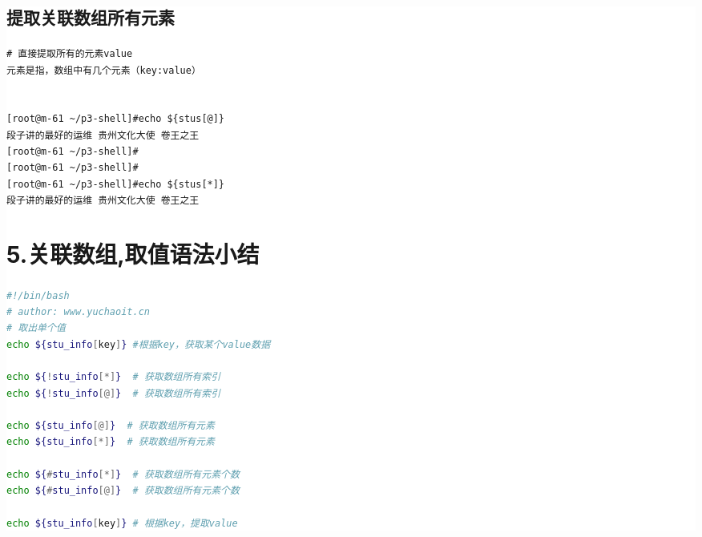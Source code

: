 ## 提取关联数组所有元素

```
# 直接提取所有的元素value
元素是指，数组中有几个元素（key:value）


[root@m-61 ~/p3-shell]#echo ${stus[@]}
段子讲的最好的运维 贵州文化大使 卷王之王
[root@m-61 ~/p3-shell]#
[root@m-61 ~/p3-shell]#
[root@m-61 ~/p3-shell]#echo ${stus[*]}
段子讲的最好的运维 贵州文化大使 卷王之王

```









# 5.关联数组,取值语法小结

```bash
#!/bin/bash
# author: www.yuchaoit.cn
# 取出单个值
echo ${stu_info[key]} #根据key，获取某个value数据

echo ${!stu_info[*]}  # 获取数组所有索引
echo ${!stu_info[@]}  # 获取数组所有索引

echo ${stu_info[@]}  # 获取数组所有元素
echo ${stu_info[*]}  # 获取数组所有元素

echo ${#stu_info[*]}  # 获取数组所有元素个数
echo ${#stu_info[@]}  # 获取数组所有元素个数

echo ${stu_info[key]} # 根据key，提取value
```
